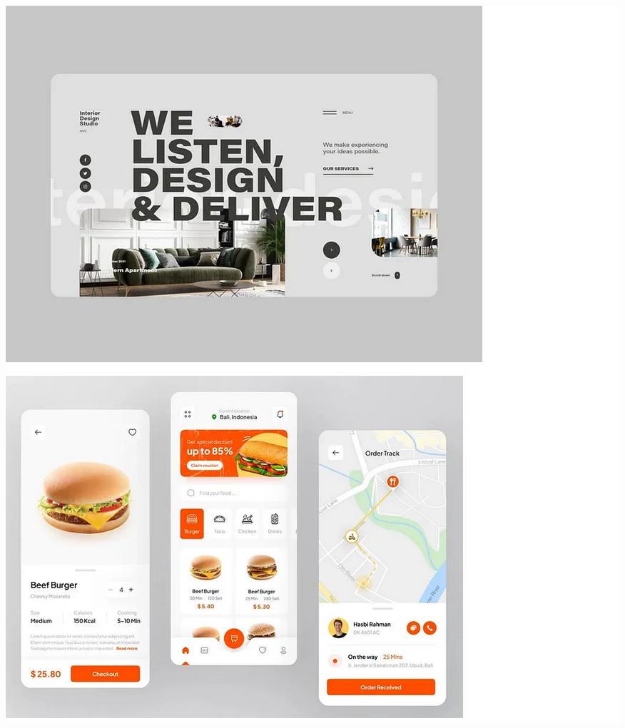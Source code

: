 ![](Pictures/Web%20Design%20Principles%20-%20Size.png)

![](Pictures/Web%20Design%20Principles%20-%20Color.png)
